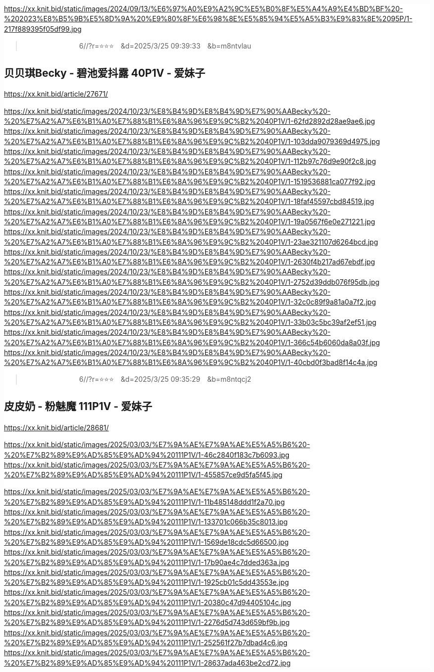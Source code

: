 
https://xx.knit.bid/static/images/2024/09/13/%E6%97%A0%E9%A2%9C%E5%B0%8F%E5%A4%A9%E4%BD%BF%20-%202023%E8%B5%9B%E5%8D%9A%20%E9%80%8F%E6%98%8E%E5%85%94%E5%A5%B3%E9%83%8E%2095P/1-217f889395f05df99.jpg

>　　　　　　　　6//?r=⭐⭐⭐　&d=2025/3/25 09:39:33　&b=m8ntvlau
## 贝贝琪Becky - 碧池爱抖露 40P1V - 爱妹子
https://xx.knit.bid/article/27671/

https://xx.knit.bid/static/images/2024/10/23/%E8%B4%9D%E8%B4%9D%E7%90%AABecky%20-%20%E7%A2%A7%E6%B1%A0%E7%88%B1%E6%8A%96%E9%9C%B2%2040P1V/1-62fd2892d28ae9ae6.jpg
https://xx.knit.bid/static/images/2024/10/23/%E8%B4%9D%E8%B4%9D%E7%90%AABecky%20-%20%E7%A2%A7%E6%B1%A0%E7%88%B1%E6%8A%96%E9%9C%B2%2040P1V/1-103dda9079369d4975.jpg
https://xx.knit.bid/static/images/2024/10/23/%E8%B4%9D%E8%B4%9D%E7%90%AABecky%20-%20%E7%A2%A7%E6%B1%A0%E7%88%B1%E6%8A%96%E9%9C%B2%2040P1V/1-112b97c76d9e90f2c8.jpg
https://xx.knit.bid/static/images/2024/10/23/%E8%B4%9D%E8%B4%9D%E7%90%AABecky%20-%20%E7%A2%A7%E6%B1%A0%E7%88%B1%E6%8A%96%E9%9C%B2%2040P1V/1-1519536881ca077f92.jpg
https://xx.knit.bid/static/images/2024/10/23/%E8%B4%9D%E8%B4%9D%E7%90%AABecky%20-%20%E7%A2%A7%E6%B1%A0%E7%88%B1%E6%8A%96%E9%9C%B2%2040P1V/1-18faf45597cbd84519.jpg
https://xx.knit.bid/static/images/2024/10/23/%E8%B4%9D%E8%B4%9D%E7%90%AABecky%20-%20%E7%A2%A7%E6%B1%A0%E7%88%B1%E6%8A%96%E9%9C%B2%2040P1V/1-19a0567f6e0e271221.jpg
https://xx.knit.bid/static/images/2024/10/23/%E8%B4%9D%E8%B4%9D%E7%90%AABecky%20-%20%E7%A2%A7%E6%B1%A0%E7%88%B1%E6%8A%96%E9%9C%B2%2040P1V/1-23ae321107d6264bcd.jpg
https://xx.knit.bid/static/images/2024/10/23/%E8%B4%9D%E8%B4%9D%E7%90%AABecky%20-%20%E7%A2%A7%E6%B1%A0%E7%88%B1%E6%8A%96%E9%9C%B2%2040P1V/1-2630f4b217ad67ebdf.jpg
https://xx.knit.bid/static/images/2024/10/23/%E8%B4%9D%E8%B4%9D%E7%90%AABecky%20-%20%E7%A2%A7%E6%B1%A0%E7%88%B1%E6%8A%96%E9%9C%B2%2040P1V/1-2752d39ddb076f95db.jpg
https://xx.knit.bid/static/images/2024/10/23/%E8%B4%9D%E8%B4%9D%E7%90%AABecky%20-%20%E7%A2%A7%E6%B1%A0%E7%88%B1%E6%8A%96%E9%9C%B2%2040P1V/1-32c0c89f9a81a0a7f2.jpg
https://xx.knit.bid/static/images/2024/10/23/%E8%B4%9D%E8%B4%9D%E7%90%AABecky%20-%20%E7%A2%A7%E6%B1%A0%E7%88%B1%E6%8A%96%E9%9C%B2%2040P1V/1-33b03c5bc39af2ef51.jpg
https://xx.knit.bid/static/images/2024/10/23/%E8%B4%9D%E8%B4%9D%E7%90%AABecky%20-%20%E7%A2%A7%E6%B1%A0%E7%88%B1%E6%8A%96%E9%9C%B2%2040P1V/1-366c54b6060da8a03f.jpg
https://xx.knit.bid/static/images/2024/10/23/%E8%B4%9D%E8%B4%9D%E7%90%AABecky%20-%20%E7%A2%A7%E6%B1%A0%E7%88%B1%E6%8A%96%E9%9C%B2%2040P1V/1-40cbd0f3bad8f14c4a.jpg

>　　　　　　　　6//?r=⭐⭐⭐　&d=2025/3/25 09:35:29　&b=m8ntqcj2
## 皮皮奶 - 粉魅魔 111P1V - 爱妹子
https://xx.knit.bid/article/28681/


https://xx.knit.bid/static/images/2025/03/03/%E7%9A%AE%E7%9A%AE%E5%A5%B6%20-%20%E7%B2%89%E9%AD%85%E9%AD%94%20111P1V/1-46c2840f183c7b6093.jpg
https://xx.knit.bid/static/images/2025/03/03/%E7%9A%AE%E7%9A%AE%E5%A5%B6%20-%20%E7%B2%89%E9%AD%85%E9%AD%94%20111P1V/1-455857ce9d5fa5f45.jpg

https://xx.knit.bid/static/images/2025/03/03/%E7%9A%AE%E7%9A%AE%E5%A5%B6%20-%20%E7%B2%89%E9%AD%85%E9%AD%94%20111P1V/1-11b485148ddd1f2a70.jpg
https://xx.knit.bid/static/images/2025/03/03/%E7%9A%AE%E7%9A%AE%E5%A5%B6%20-%20%E7%B2%89%E9%AD%85%E9%AD%94%20111P1V/1-133701c066b35c8013.jpg
https://xx.knit.bid/static/images/2025/03/03/%E7%9A%AE%E7%9A%AE%E5%A5%B6%20-%20%E7%B2%89%E9%AD%85%E9%AD%94%20111P1V/1-1569de18cdc5d66500.jpg
https://xx.knit.bid/static/images/2025/03/03/%E7%9A%AE%E7%9A%AE%E5%A5%B6%20-%20%E7%B2%89%E9%AD%85%E9%AD%94%20111P1V/1-17b90ae4c7dded363a.jpg
https://xx.knit.bid/static/images/2025/03/03/%E7%9A%AE%E7%9A%AE%E5%A5%B6%20-%20%E7%B2%89%E9%AD%85%E9%AD%94%20111P1V/1-1925cb01c5dd43553e.jpg
https://xx.knit.bid/static/images/2025/03/03/%E7%9A%AE%E7%9A%AE%E5%A5%B6%20-%20%E7%B2%89%E9%AD%85%E9%AD%94%20111P1V/1-20380c47d94405104c.jpg
https://xx.knit.bid/static/images/2025/03/03/%E7%9A%AE%E7%9A%AE%E5%A5%B6%20-%20%E7%B2%89%E9%AD%85%E9%AD%94%20111P1V/1-2276d5d743d659bf9b.jpg
https://xx.knit.bid/static/images/2025/03/03/%E7%9A%AE%E7%9A%AE%E5%A5%B6%20-%20%E7%B2%89%E9%AD%85%E9%AD%94%20111P1V/1-252561f27b7dbad4c6.jpg
https://xx.knit.bid/static/images/2025/03/03/%E7%9A%AE%E7%9A%AE%E5%A5%B6%20-%20%E7%B2%89%E9%AD%85%E9%AD%94%20111P1V/1-28637ada463be2cd72.jpg